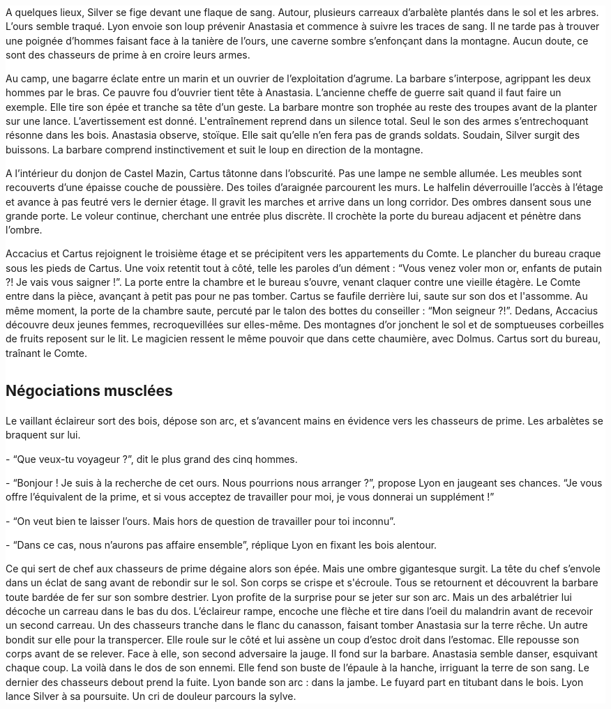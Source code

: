 A quelques lieux, Silver se fige devant une flaque de sang. Autour, plusieurs carreaux d’arbalète plantés dans le sol et les arbres. L’ours semble traqué. Lyon envoie son loup prévenir Anastasia et commence à suivre les traces de sang. Il ne tarde pas à trouver une poignée d’hommes faisant face à la tanière de l’ours, une caverne sombre s’enfonçant dans la montagne. Aucun doute, ce sont des chasseurs de prime à en croire leurs armes.

Au camp, une bagarre éclate entre un marin et un ouvrier de l’exploitation d’agrume. La barbare s’interpose, agrippant les deux hommes par le bras. Ce pauvre fou d’ouvrier tient tête à Anastasia. L’ancienne cheffe de guerre sait quand il faut faire un exemple. Elle tire son épée et tranche sa tête d’un geste. La barbare montre son trophée au reste des troupes avant de la planter sur une lance. L’avertissement est donné. L'entraînement reprend dans un silence total. Seul le son des armes s’entrechoquant résonne dans les bois. Anastasia observe, stoïque. Elle sait qu’elle n’en fera pas de grands soldats. Soudain, Silver surgit des buissons. La barbare comprend instinctivement et suit le loup en direction de la montagne.

A l’intérieur du donjon de Castel Mazin, Cartus tâtonne dans l’obscurité. Pas une lampe ne semble allumée. Les meubles sont recouverts d’une épaisse couche de poussière. Des toiles d’araignée parcourent les murs. Le halfelin déverrouille l’accès à l’étage et avance à pas feutré vers le dernier étage. Il gravit les marches et arrive dans un long corridor. Des ombres dansent sous une grande porte. Le voleur continue, cherchant une entrée plus discrète. Il crochète la porte du bureau adjacent et pénètre dans l’ombre.

Accacius et Cartus rejoignent le troisième étage et se précipitent vers les appartements du Comte. Le plancher du bureau craque sous les pieds de Cartus. Une voix retentit tout à côté, telle les paroles d’un dément : “Vous venez voler mon or, enfants de putain ?! Je vais vous saigner !”. La porte entre la chambre et le bureau s’ouvre, venant claquer contre une vieille étagère. Le Comte entre dans la pièce, avançant à petit pas pour ne pas tomber. Cartus se faufile derrière lui, saute sur son dos et l'assomme. Au même moment, la porte de la chambre saute, percuté par le talon des bottes du conseiller : “Mon seigneur ?!”. Dedans, Accacius découvre deux jeunes femmes, recroquevillées sur elles-même. Des montagnes d’or jonchent le sol et de somptueuses corbeilles de fruits reposent sur le lit. Le magicien ressent le même pouvoir que dans cette chaumière, avec Dolmus. Cartus sort du bureau, traînant le Comte.

## Négociations musclées

Le vaillant éclaireur sort des bois, dépose son arc, et s’avancent mains en évidence vers les chasseurs de prime. Les arbalètes se braquent sur lui.

\- “Que veux-tu voyageur ?”, dit le plus grand des cinq hommes.

\- “Bonjour ! Je suis à la recherche de cet ours. Nous pourrions nous arranger ?”, propose Lyon en jaugeant ses chances. “Je vous offre l’équivalent de la prime, et si vous acceptez de travailler pour moi, je vous donnerai un supplément !”

\- “On veut bien te laisser l’ours. Mais hors de question de travailler pour toi inconnu”.

\- “Dans ce cas, nous n’aurons pas affaire ensemble”, réplique Lyon en fixant les bois alentour.

Ce qui sert de chef aux chasseurs de prime dégaine alors son épée. Mais une ombre gigantesque surgit. La tête du chef s’envole dans un éclat de sang avant de rebondir sur le sol. Son corps se crispe et s'écroule. Tous se retournent et découvrent la barbare toute bardée de fer sur son sombre destrier. Lyon profite de la surprise pour se jeter sur son arc. Mais un des arbalétrier lui décoche un carreau dans le bas du dos. L’éclaireur rampe, encoche une flèche et tire dans l’oeil du malandrin avant de recevoir un second carreau. Un des chasseurs tranche dans le flanc du canasson, faisant tomber Anastasia sur la terre rêche. Un autre bondit sur elle pour la transpercer. Elle roule sur le côté et lui assène un coup d’estoc droit dans l’estomac. Elle repousse son corps avant de se relever. Face à elle, son second adversaire la jauge. Il fond sur la barbare. Anastasia semble danser, esquivant chaque coup. La voilà dans le dos de son ennemi. Elle fend son buste de l’épaule à la hanche, irriguant la terre de son sang. Le dernier des chasseurs debout prend la fuite. Lyon bande son arc : dans la jambe. Le fuyard part en titubant dans le bois. Lyon lance Silver à sa poursuite. Un cri de douleur parcours la sylve.
